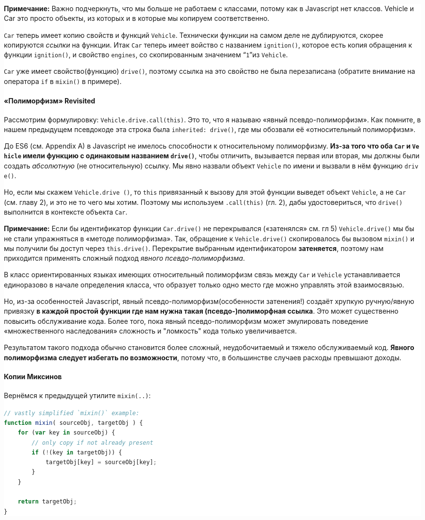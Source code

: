 **Примечание:** Важно подчеркнуть, что мы больше не работаем с классами, потому как в Javascript нет классов. Vehicle и Car это просто объекты, из которых и в которые мы копируем соответственно.  

`Car` теперь имеет копию свойств и функций  `Vehicle`. Технически функции на самом деле не дублируются, скорее копируются *ссылки* на функции. Итак `Car` теперь имеет войство с названием `ignition()`, которое есть копия обращения к функции `ignition()`, и свойство `engines`, со скопированным значением “`1`”из `Vehicle`. 

`Car` уже имеет свойство(функцию) `drive()`, поэтому ссылка на это свойство не была перезаписана (обратите внимание на оператора `if` в `mixin()` в примере).

#### «Полиморфизм» Revisited

Рассмотрим формулировку: `Vehicle.drive.call(this)`. Это то, что я называю «явный псевдо-полиморфизм». Как помните, в нашем предыдущем псевдокоде эта строка была `inherited: drive()`, где мы обозвали её «относительный полиморфизм». 

До ES6 (см. Appendix A) в Javascript не имелось способности к относительному полиморфизму. **Из-за того что оба `Car` и `Vehicle` имели функцию с одинаковым названием `drive()`**, чтобы отличить, вызывается первая или вторая, мы должны были создать *абсолютную* (не относительную) ссылку.
Мы явно назвали объект `Vehicle` по имени и вызвали в нём функцию `drive()`.

Но, если мы скажем `Vehicle.drive ()`, то `this` привязанный к вызову для этой функции выведет объект `Vehicle`,  а не  `Car` (см. главу 2), и это не то чего мы хотим. Поэтому мы используем  `.call(this)`
(гл. 2), дабы удостовериться, что `drive()` выполнится в контексте объекта `Car`. 

**Примечание:** Если бы идентификатор функции `Car.drive()` не перекрывался («затенялся» см. гл 5) `Vehicle.drive()` мы бы не стали упражняться в «методе полиморфизма». Так, обращение к `Vehicle.drive()` скопировалось бы вызовом `mixin()` и мы получили бы доступ через `this.drive()`.  Перекрытие выбранным идентификатором **затеняется**, поэтому нам приходится применять сложный подход  *явного псевдо-полиморфизма*.

В класс ориентированных языках имеющих относительный полиморфизм связь между `Car` и `Vehicle` устанавливается единоразово в начале определения класса, что образует только одно место где можно управлять этой взаимосвязью. 

Но, из-за особенностей Javascript, явный псевдо-полиморфизм(особенности затенения!)  создаёт хрупкую ручную/явную привязку **в каждой простой функции где нам нужна такая (псевдо-)полиморфная ссылка**. Это может существенно повысить обслуживание кода. Более того, пока явный псевдо-полиморфизм может эмулировать поведение «множественного наследования» сложность и "ломкость" кода только увеличивается.

Результатом такого подхода обычно становится более сложный, неудобочитаемый и тяжело обслуживаемый код. **Явного полиморфизма следует избегать по возможности**, потому что, в большинстве случаев расходы превышают доходы.

#### Копии Миксинов

Вернёмся к предыдущей утилите `mixin(..)`: 

```js
// vastly simplified `mixin()` example:
function mixin( sourceObj, targetObj ) {
	for (var key in sourceObj) {
		// only copy if not already present
		if (!(key in targetObj)) {
			targetObj[key] = sourceObj[key];
		}
	}

	return targetObj;
}
```
